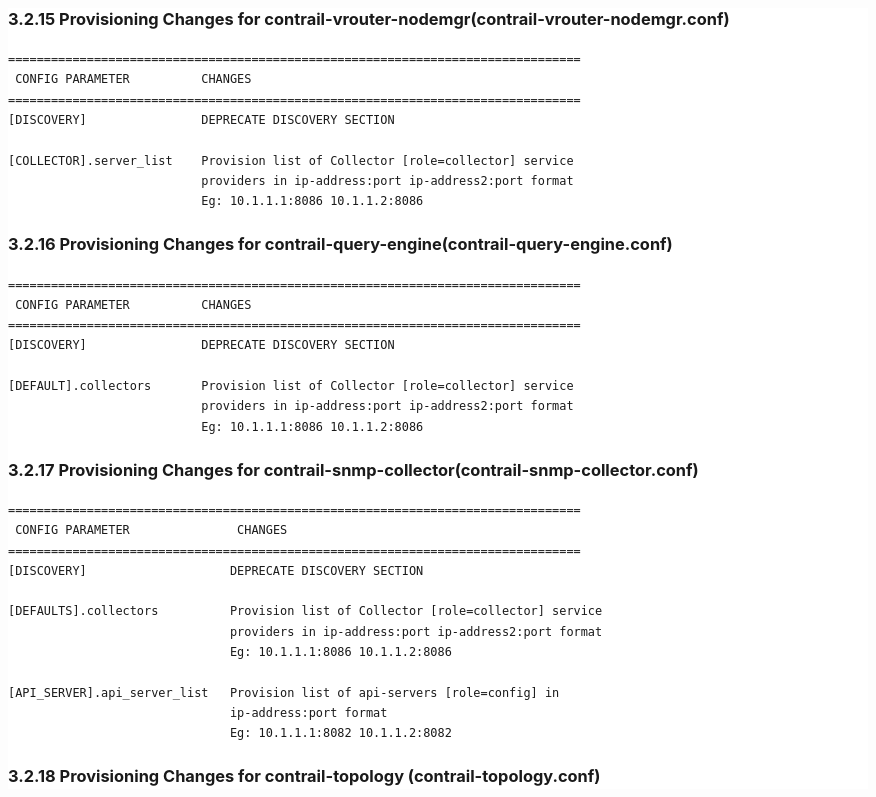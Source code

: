### 3.2.15 Provisioning Changes for contrail-vrouter-nodemgr(contrail-vrouter-nodemgr.conf)

```
================================================================================
 CONFIG PARAMETER          CHANGES
================================================================================
[DISCOVERY]                DEPRECATE DISCOVERY SECTION  

[COLLECTOR].server_list    Provision list of Collector [role=collector] service
                           providers in ip-address:port ip-address2:port format
                           Eg: 10.1.1.1:8086 10.1.1.2:8086
```



### 3.2.16 Provisioning Changes for contrail-query-engine(contrail-query-engine.conf)

```
================================================================================
 CONFIG PARAMETER          CHANGES
================================================================================
[DISCOVERY]                DEPRECATE DISCOVERY SECTION  

[DEFAULT].collectors       Provision list of Collector [role=collector] service
                           providers in ip-address:port ip-address2:port format
                           Eg: 10.1.1.1:8086 10.1.1.2:8086

```

### 3.2.17 Provisioning Changes for contrail-snmp-collector(contrail-snmp-collector.conf)

```
================================================================================
 CONFIG PARAMETER               CHANGES
================================================================================
[DISCOVERY]                    DEPRECATE DISCOVERY SECTION

[DEFAULTS].collectors          Provision list of Collector [role=collector] service
                               providers in ip-address:port ip-address2:port format
                               Eg: 10.1.1.1:8086 10.1.1.2:8086

[API_SERVER].api_server_list   Provision list of api-servers [role=config] in
                               ip-address:port format
                               Eg: 10.1.1.1:8082 10.1.1.2:8082

```

### 3.2.18  Provisioning Changes for contrail-topology (contrail-topology.conf)
